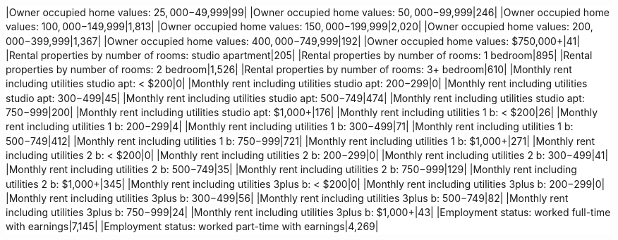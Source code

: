 |Owner occupied home values: $25,000-$49,999|99|
|Owner occupied home values: $50,000-$99,999|246|
|Owner occupied home values: $100,000-$149,999|1,813|
|Owner occupied home values: $150,000-$199,999|2,020|
|Owner occupied home values: $200,000-$399,999|1,367|
|Owner occupied home values: $400,000-$749,999|192|
|Owner occupied home values: $750,000+|41|
|Rental properties by number of rooms: studio apartment|205|
|Rental properties by number of rooms: 1 bedroom|895|
|Rental properties by number of rooms: 2 bedroom|1,526|
|Rental properties by number of rooms: 3+ bedroom|610|
|Monthly rent including utilities studio apt: < $200|0|
|Monthly rent including utilities studio apt: $200-$299|0|
|Monthly rent including utilities studio apt: $300-$499|45|
|Monthly rent including utilities studio apt: $500-$749|474|
|Monthly rent including utilities studio apt: $750-$999|200|
|Monthly rent including utilities studio apt: $1,000+|176|
|Monthly rent including utilities 1 b: < $200|26|
|Monthly rent including utilities 1 b: $200-$299|4|
|Monthly rent including utilities 1 b: $300-$499|71|
|Monthly rent including utilities 1 b: $500-$749|412|
|Monthly rent including utilities 1 b: $750-$999|721|
|Monthly rent including utilities 1 b: $1,000+|271|
|Monthly rent including utilities 2 b: < $200|0|
|Monthly rent including utilities 2 b: $200-$299|0|
|Monthly rent including utilities 2 b: $300-$499|41|
|Monthly rent including utilities 2 b: $500-$749|35|
|Monthly rent including utilities 2 b: $750-$999|129|
|Monthly rent including utilities 2 b: $1,000+|345|
|Monthly rent including utilities 3plus b: < $200|0|
|Monthly rent including utilities 3plus b: $200-$299|0|
|Monthly rent including utilities 3plus b: $300-$499|56|
|Monthly rent including utilities 3plus b: $500-$749|82|
|Monthly rent including utilities 3plus b: $750-$999|24|
|Monthly rent including utilities 3plus b: $1,000+|43|
|Employment status: worked full-time with earnings|7,145|
|Employment status: worked part-time with earnings|4,269|